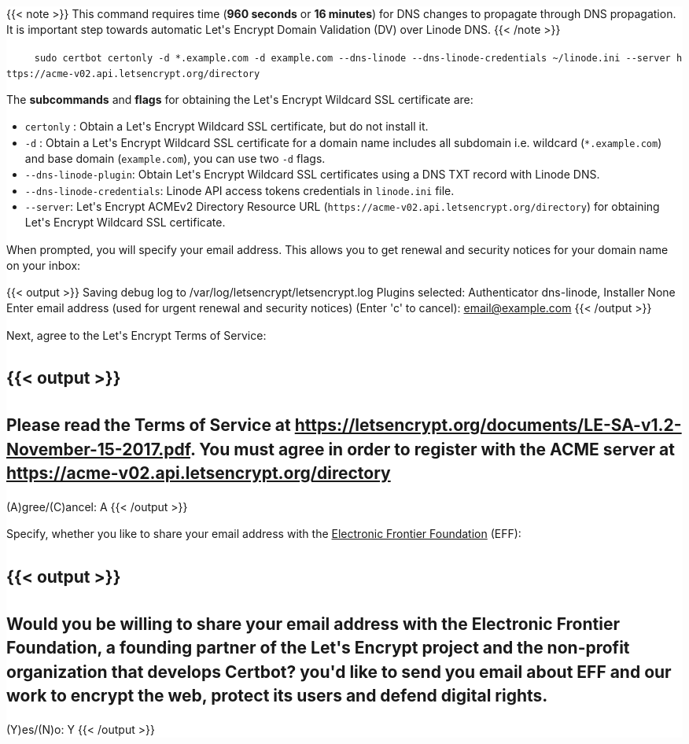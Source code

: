 {{< note >}}
This command requires time (**960 seconds** or **16 minutes**) for DNS changes to propagate through DNS propagation. It is important step towards automatic Let's Encrypt Domain Validation (DV) over Linode DNS.
{{< /note >}}

         sudo certbot certonly -d *.example.com -d example.com --dns-linode --dns-linode-credentials ~/linode.ini --server https://acme-v02.api.letsencrypt.org/directory

  The **subcommands** and **flags** for obtaining the Let's Encrypt Wildcard SSL certificate are:

   * `certonly` : Obtain a Let's Encrypt Wildcard SSL certificate, but do not install it.
   * `-d` : Obtain a Let's Encrypt Wildcard SSL certificate for a domain name includes all subdomain i.e. wildcard (`*.example.com`) and base domain (`example.com`), you can use two `-d` flags.
   * `--dns-linode-plugin`: Obtain Let's Encrypt Wildcard SSL certificates using a DNS TXT record with Linode DNS.
   * `--dns-linode-credentials`: Linode API access tokens credentials in `linode.ini` file.
   * `--server`: Let's Encrypt ACMEv2 Directory Resource URL (`https://acme-v02.api.letsencrypt.org/directory`) for obtaining Let's Encrypt Wildcard SSL certificate.

  When prompted, you will specify your email address. This allows you to get renewal and security notices for your domain name on your inbox:

{{< output >}}
Saving debug log to /var/log/letsencrypt/letsencrypt.log
Plugins selected: Authenticator dns-linode, Installer None
Enter email address (used for urgent renewal and security notices) (Enter 'c' to
cancel): email@example.com
{{< /output >}}

  Next, agree to the Let's Encrypt Terms of Service:

{{< output >}}
-------------------------------------------------------------------------------
Please read the Terms of Service at
https://letsencrypt.org/documents/LE-SA-v1.2-November-15-2017.pdf. You must
agree in order to register with the ACME server at
https://acme-v02.api.letsencrypt.org/directory
-------------------------------------------------------------------------------
(A)gree/(C)ancel: A
{{< /output >}}

  Specify, whether you like to share your email address with the [Electronic Frontier Foundation](https://www.eff.org/) (EFF):

{{< output >}}
-------------------------------------------------------------------------------
Would you be willing to share your email address with the Electronic Frontier
Foundation, a founding partner of the Let's Encrypt project and the non-profit
organization that develops Certbot? you'd like to send you email about EFF and
our work to encrypt the web, protect its users and defend digital rights.
-------------------------------------------------------------------------------
(Y)es/(N)o: Y
{{< /output >}}
